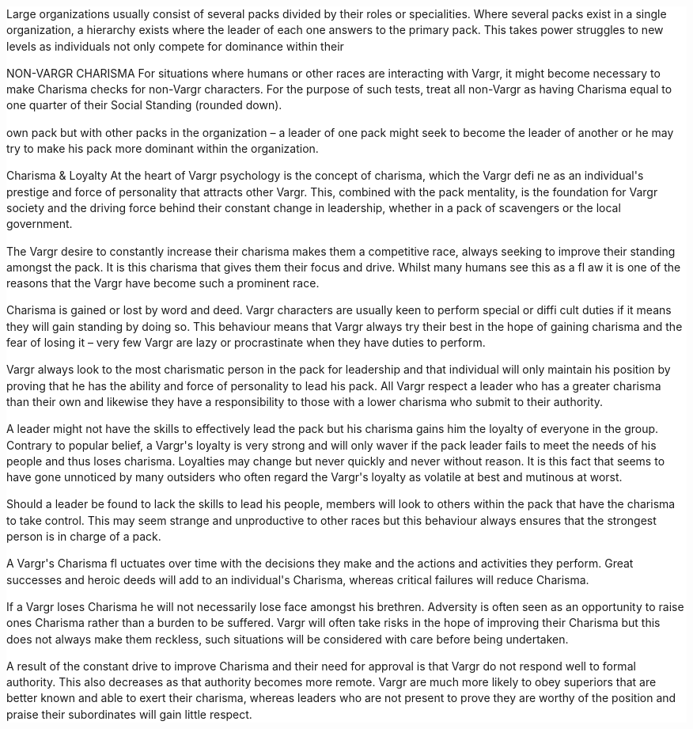 Large organizations usually consist of several packs divided by their roles or specialities. Where several packs exist in a single organization, a hierarchy exists where the leader of each one answers to the primary pack. This takes power struggles to new levels as individuals not only compete for dominance within their

NON-VARGR CHARISMA For situations where humans or other races are interacting with Vargr, it might become necessary to make Charisma checks for non-Vargr characters. For the purpose of such tests, treat all non-Vargr as having Charisma equal to one quarter of their Social Standing
(rounded down).

own pack but with other packs in the organization – a leader of one pack might seek to become the leader of another or he may try to make his pack more dominant within the organization.

Charisma & Loyalty At the heart of Vargr psychology is the concept of charisma, which the Vargr defi ne as an individual's prestige and force of personality that attracts other Vargr. This, combined with the pack mentality, is the foundation for Vargr society and the driving force behind their constant change in leadership, whether in a pack of scavengers or the local government.

The Vargr desire to constantly increase their charisma makes them a competitive race, always seeking to improve their standing amongst the pack. It is this charisma that gives them their focus and drive. Whilst many humans see this as a fl aw it is one of the reasons that the Vargr have become such a prominent race.

Charisma is gained or lost by word and deed. Vargr characters are usually keen to perform special or diffi cult duties if it means they will gain standing by doing so. This behaviour means that Vargr always try their best in the hope of gaining charisma and the fear of losing it – very few Vargr are lazy or procrastinate when they have duties to perform.

Vargr always look to the most charismatic person in the pack for leadership and that individual will only maintain his position by proving that he has the ability and force of personality to lead his pack. All Vargr respect a leader who has a greater charisma than their own and likewise they have a responsibility to those with a lower charisma who submit to their authority.

A leader might not have the skills to effectively lead the pack but his charisma gains him the loyalty of everyone in the group. Contrary to popular belief, a Vargr's loyalty is very strong and will only waver if the pack leader fails to meet the needs of his people and thus loses charisma. Loyalties may change but never quickly and never without reason. It is this fact that seems to have gone unnoticed by many outsiders who often regard the Vargr's loyalty as volatile at best and mutinous at worst.

Should a leader be found to lack the skills to lead his people, members will look to others within the pack that have the charisma to take control. This may seem strange and unproductive to other races but this behaviour always ensures that the strongest person is in charge of a pack.

A Vargr's Charisma fl uctuates over time with the decisions they make and the actions and activities they perform. Great successes and heroic deeds will add to an individual's Charisma, whereas critical failures will reduce Charisma.

If a Vargr loses Charisma he will not necessarily lose face amongst his brethren. Adversity is often seen as an opportunity to raise ones Charisma rather than a burden to be suffered. Vargr will often take risks in the hope of improving their Charisma but this does not always make them reckless, such situations will be considered with care before being undertaken.

A result of the constant drive to improve Charisma and their need for approval is that Vargr do not respond well to formal authority. This also decreases as that authority becomes more remote. Vargr are much more likely to obey superiors that are better known and able to exert their charisma, whereas leaders who are not present to prove they are worthy of the position and praise their subordinates will gain little respect.
